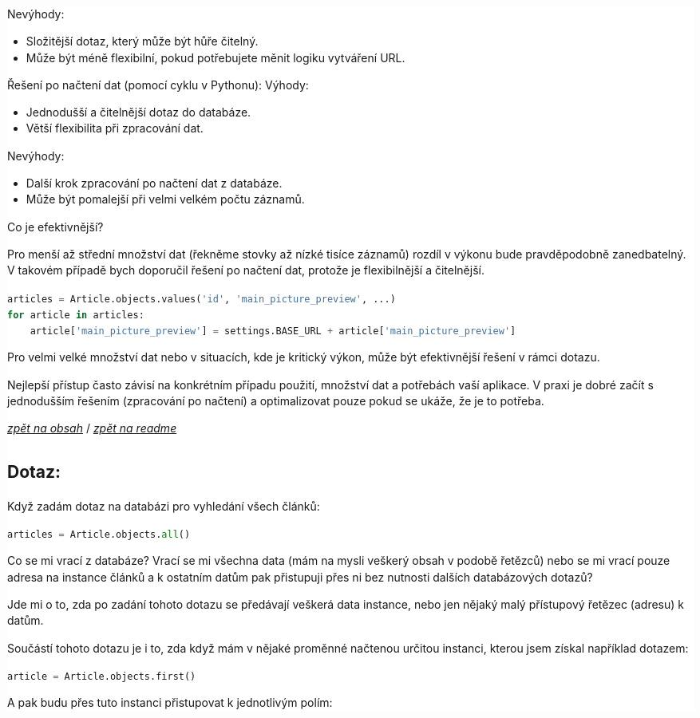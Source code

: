Nevýhody:
- Složitější dotaz, který může být hůře čitelný.
- Může být méně flexibilní, pokud potřebujete měnit logiku vytváření URL.

Řešení po načtení dat (pomocí cyklu v Pythonu):
Výhody:
- Jednodušší a čitelnější dotaz do databáze.
- Větší flexibilita při zpracování dat.

Nevýhody:
- Další krok zpracování po načtení dat z databáze.
- Může být pomalejší při velmi velkém počtu záznamů.

Co je efektivnější?

Pro menší až střední množství dat (řekněme stovky až nízké tisíce záznamů) rozdíl v výkonu bude pravděpodobně zanedbatelný. V takovém případě bych doporučil řešení po načtení dat, protože je flexibilnější a čitelnější.

```python
articles = Article.objects.values('id', 'main_picture_preview', ...)
for article in articles:
    article['main_picture_preview'] = settings.BASE_URL + article['main_picture_preview']
```

Pro velmi velké množství dat nebo v situacích, kde je kritický výkon, může být efektivnější řešení v rámci dotazu.

Nejlepší přístup často závisí na konkrétním případu použití, množství dat a potřebách vaší aplikace. V praxi je dobré začít s jednodušším řešením (zpracování po načtení) a optimalizovat pouze pokud se ukáže, že je to potřeba.

[*zpět na obsah*](#obsah) / [*zpět na readme*](https://github.com/Sudip2708/learning-VUE-with-the-help-of-AI#4-8-2024)  
## Dotaz:

Když zadám dotaz na databázi pro vyhledání všech článků:

```python
articles = Article.objects.all()
```

Co se mi vrací z databáze? Vrací se mi všechna data (mám na mysli veškerý obsah v podobě řetězců) nebo se mi vrací pouze adresa na instance článků a k ostatním datům pak přistupuji přes ni bez nutnosti dalších databázových dotazů?

Jde mi o to, zda po zadání tohoto dotazu se předávají veškerá data instance, nebo jen nějaký malý přístupový řetězec (adresu) k datům.

Součástí tohoto dotazu je i to, zda když mám v nějaké proměnné načtenou určitou instanci, kterou jsem získal například dotazem:

```python
article = Article.objects.first()
```

A pak budu přes tuto instanci přistupovat k jednotlivým polím:
